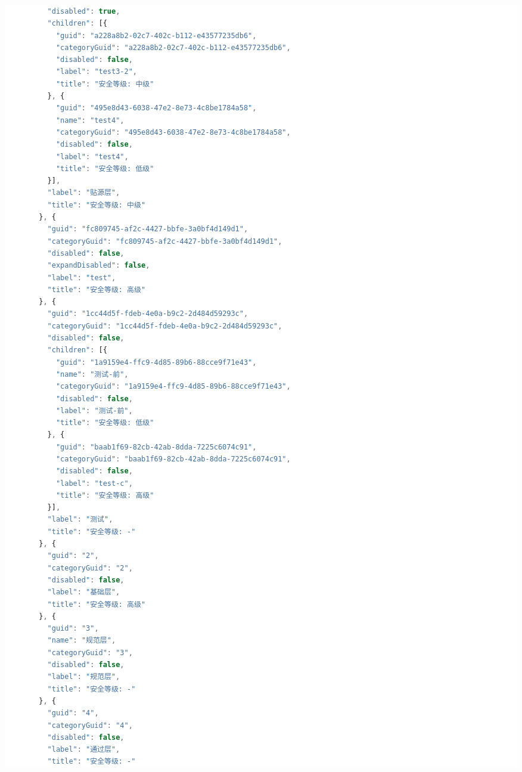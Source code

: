 ```javascript
          "disabled": true,
          "children": [{
            "guid": "a228a8b2-02c7-402c-b112-e43577235db6",
            "categoryGuid": "a228a8b2-02c7-402c-b112-e43577235db6",
            "disabled": false,
            "label": "test3-2",
            "title": "安全等级: 中级"
          }, {
            "guid": "495e8d43-6038-47e2-8e73-4c8be1784a58",
            "name": "test4",
            "categoryGuid": "495e8d43-6038-47e2-8e73-4c8be1784a58",
            "disabled": false,
            "label": "test4",
            "title": "安全等级: 低级"
          }],
          "label": "贴源层",
          "title": "安全等级: 中级"
        }, {
          "guid": "fc809745-af2c-4427-bbfe-3a0bf4d149d1",
          "categoryGuid": "fc809745-af2c-4427-bbfe-3a0bf4d149d1",
          "disabled": false,
          "expandDisabled": false,
          "label": "test",
          "title": "安全等级: 高级"
        }, {
          "guid": "1cc44d5f-fdeb-4e0a-b9c2-2d484d59293c",
          "categoryGuid": "1cc44d5f-fdeb-4e0a-b9c2-2d484d59293c",
          "disabled": false,
          "children": [{
            "guid": "1a9159e4-ffc9-4d85-89b6-88cce9f71e43",
            "name": "测试-前",
            "categoryGuid": "1a9159e4-ffc9-4d85-89b6-88cce9f71e43",
            "disabled": false,
            "label": "测试-前",
            "title": "安全等级: 低级"
          }, {
            "guid": "baab1f69-82cb-42ab-8dda-7225c6074c91",
            "categoryGuid": "baab1f69-82cb-42ab-8dda-7225c6074c91",
            "disabled": false,
            "label": "test-c",
            "title": "安全等级: 高级"
          }],
          "label": "测试",
          "title": "安全等级: -"
        }, {
          "guid": "2",
          "categoryGuid": "2",
          "disabled": false,
          "label": "基础层",
          "title": "安全等级: 高级"
        }, {
          "guid": "3",
          "name": "规范层",
          "categoryGuid": "3",
          "disabled": false,
          "label": "规范层",
          "title": "安全等级: -"
        }, {
          "guid": "4",
          "categoryGuid": "4",
          "disabled": false,
          "label": "通过层",
          "title": "安全等级: -"
```